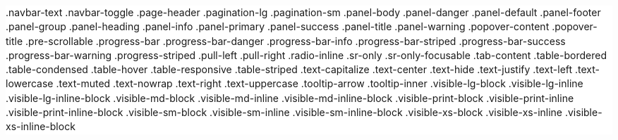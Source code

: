 .navbar-text
.navbar-toggle
.page-header
.pagination-lg
.pagination-sm
.panel-body
.panel-danger
.panel-default
.panel-footer
.panel-group
.panel-heading
.panel-info
.panel-primary
.panel-success
.panel-title
.panel-warning
.popover-content
.popover-title
.pre-scrollable
.progress-bar
.progress-bar-danger
.progress-bar-info
.progress-bar-striped
.progress-bar-success
.progress-bar-warning
.progress-striped
.pull-left
.pull-right
.radio-inline
.sr-only
.sr-only-focusable
.tab-content
.table-bordered
.table-condensed
.table-hover
.table-responsive
.table-striped
.text-capitalize
.text-center
.text-hide
.text-justify
.text-left
.text-lowercase
.text-muted
.text-nowrap
.text-right
.text-uppercase
.tooltip-arrow
.tooltip-inner
.visible-lg-block
.visible-lg-inline
.visible-lg-inline-block
.visible-md-block
.visible-md-inline
.visible-md-inline-block
.visible-print-block
.visible-print-inline
.visible-print-inline-block
.visible-sm-block
.visible-sm-inline
.visible-sm-inline-block
.visible-xs-block
.visible-xs-inline
.visible-xs-inline-block